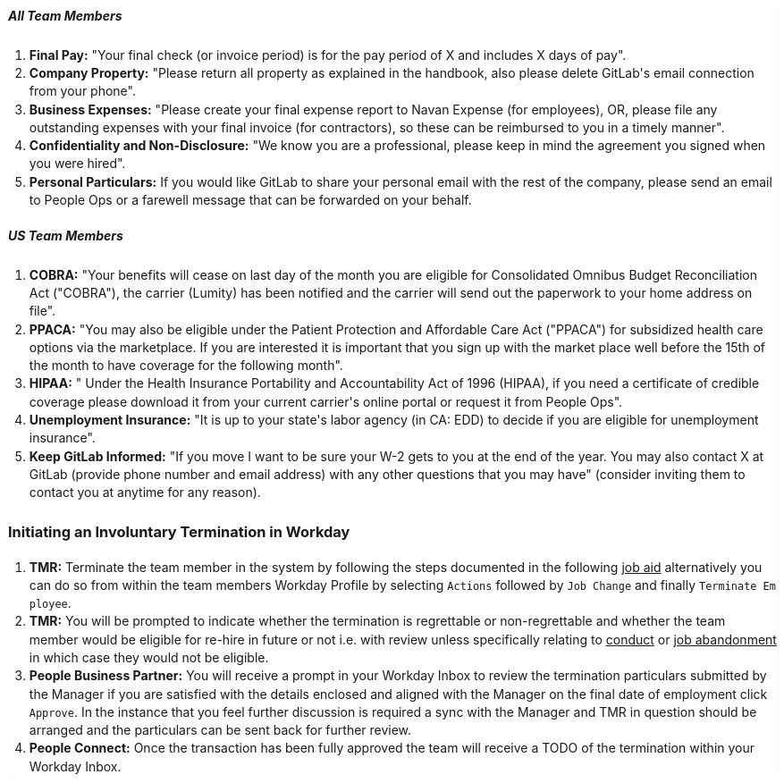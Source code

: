 ##### All Team Members

1. **Final Pay:** "Your final check (or invoice period) is for the pay period of X and includes X days of pay".
1. **Company Property:** "Please return all property as explained in the handbook, also please delete GitLab's email connection from your phone".
1. **Business Expenses:** "Please create your final expense report to Navan Expense (for employees), OR, please file any outstanding expenses with your final invoice (for contractors), so these can be reimbursed to you in a timely manner".
1. **Confidentiality and Non-Disclosure:** "We know you are a professional, please keep in mind the agreement you signed when you were hired".
1. **Personal Particulars:** If you would like GitLab to share your personal email with the rest of the company, please send an email to People Ops or a farewell message that can be forwarded on your behalf.

##### US Team Members

1. **COBRA:** "Your benefits will cease on last day of the month you are eligible for Consolidated Omnibus Budget Reconciliation Act ("COBRA"), the carrier (Lumity) has been notified and the carrier will send out the paperwork to your home address on file".
1. **PPACA:** "You may also be eligible under the Patient Protection and Affordable Care Act ("PPACA") for subsidized health care options via the marketplace.
If you are interested it is important that you sign up with the market place well before the 15th of the month to have coverage for the following month".
1. **HIPAA:** " Under the Health Insurance Portability and Accountability Act of 1996 (HIPAA), if you need a certificate of credible coverage please download it from your current carrier's online portal or request it from People Ops".
1. **Unemployment Insurance:** "It is up to your state's labor agency (in CA: EDD) to decide if you are eligible for unemployment insurance".
1. **Keep GitLab Informed:** "If you move I want to be sure your W-2 gets to you at the end of the year.
You may also contact X at GitLab (provide phone number and email address) with any other questions that you may have" (consider inviting them to contact you at anytime for any reason).

### Initiating an Involuntary Termination in Workday

1. **TMR:** Terminate the team member in the system by following the steps documented in the following [job aid](https://docs.google.com/document/d/1Fr1G1i1kssfADgDf3D6LbZHR8RZmWKZYDNV8AfduZ1c/edit) alternatively you can do so from within the team members Workday Profile by selecting `Actions` followed by `Job Change` and finally `Terminate Employee`.
1. **TMR:** You will be prompted to indicate whether the termination is regrettable or non-regrettable and whether the team member would be eligible for re-hire in future or not i.e. with review unless specifically relating to [conduct](https://ir.gitlab.com/static-files/7d8c7eb3-cb17-4d68-a607-1b7a1fa1c95d) or [job abandonment](/handbook/people-policies/#job-abandonment) in which case they would not be eligible.
1. **People Business Partner:** You will receive a prompt in your Workday Inbox to review the termination particulars submitted by the Manager if you are satisfied with the details enclosed and aligned with the Manager on the final date of employment click `Approve`.  In the instance that you feel further discussion is required a sync with the Manager and TMR in question should be arranged and the particulars can be sent back for further review.
1. **People Connect:** Once the transaction has been fully approved the team will receive a TODO of the termination within your Workday Inbox.
